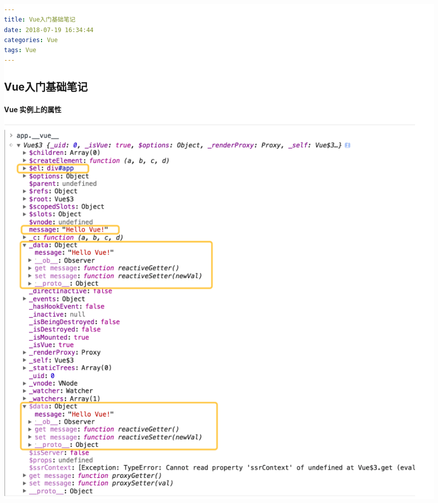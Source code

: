 ```yaml
---
title: Vue入门基础笔记
date: 2018-07-19 16:34:44
categories: Vue
tags: Vue
---
```

## Vue入门基础笔记

#### Vue 实例上的属性

![Vue实例](Vue入门基础笔记/Vue实例.png)
